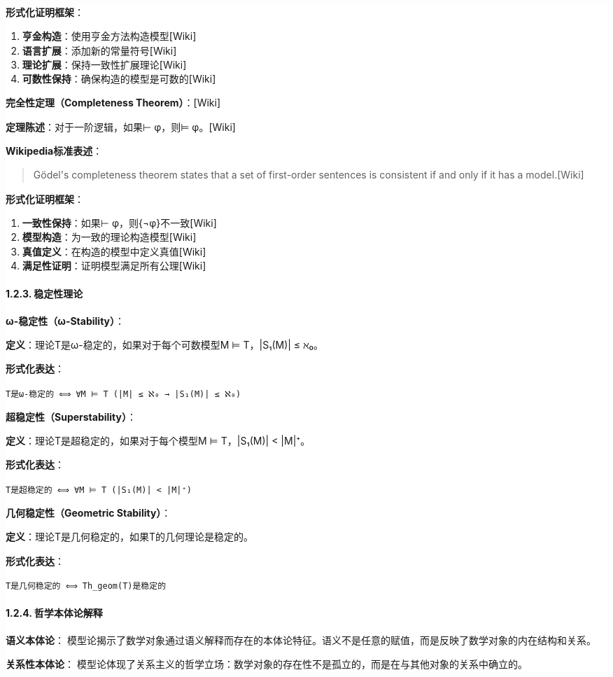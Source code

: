 **形式化证明框架**：

1. **亨金构造**：使用亨金方法构造模型[Wiki]
2. **语言扩展**：添加新的常量符号[Wiki]
3. **理论扩展**：保持一致性扩展理论[Wiki]
4. **可数性保持**：确保构造的模型是可数的[Wiki]

**完全性定理（Completeness Theorem）**：[Wiki]

**定理陈述**：对于一阶逻辑，如果⊢ φ，则⊨ φ。[Wiki]

**Wikipedia标准表述**：
> Gödel's completeness theorem states that a set of first-order sentences is consistent if and only if it has a model.[Wiki]

**形式化证明框架**：

1. **一致性保持**：如果⊢ φ，则{¬φ}不一致[Wiki]
2. **模型构造**：为一致的理论构造模型[Wiki]
3. **真值定义**：在构造的模型中定义真值[Wiki]
4. **满足性证明**：证明模型满足所有公理[Wiki]

#### 1.2.3. 稳定性理论

**ω-稳定性（ω-Stability）**：

**定义**：理论T是ω-稳定的，如果对于每个可数模型M ⊨ T，|S₁(M)| ≤ ℵ₀。

**形式化表达**：

```text
T是ω-稳定的 ⟺ ∀M ⊨ T (|M| ≤ ℵ₀ → |S₁(M)| ≤ ℵ₀)
```

**超稳定性（Superstability）**：

**定义**：理论T是超稳定的，如果对于每个模型M ⊨ T，|S₁(M)| < |M|⁺。

**形式化表达**：

```text
T是超稳定的 ⟺ ∀M ⊨ T (|S₁(M)| < |M|⁺)
```

**几何稳定性（Geometric Stability）**：

**定义**：理论T是几何稳定的，如果T的几何理论是稳定的。

**形式化表达**：

```text
T是几何稳定的 ⟺ Th_geom(T)是稳定的
```

#### 1.2.4. 哲学本体论解释

**语义本体论**：
模型论揭示了数学对象通过语义解释而存在的本体论特征。语义不是任意的赋值，而是反映了数学对象的内在结构和关系。

**关系性本体论**：
模型论体现了关系主义的哲学立场：数学对象的存在性不是孤立的，而是在与其他对象的关系中确立的。
